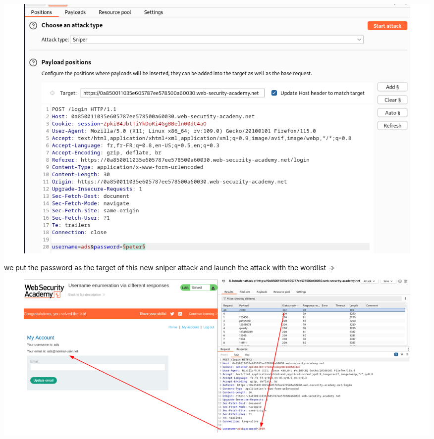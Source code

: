 <figure><img src="../../.gitbook/assets/image (831).png" alt=""><figcaption></figcaption></figure>

we put the password as the target of this new sniper attack and launch the attack with the wordlist ->

<figure><img src="../../.gitbook/assets/image (12) (1) (1) (1) (1) (1) (1) (1) (1) (1) (1) (1) (1) (1) (1).png" alt=""><figcaption></figcaption></figure>
